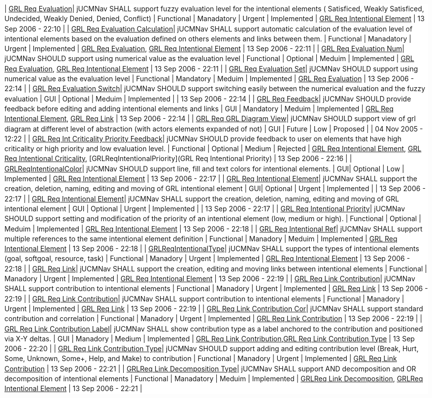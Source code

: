 | [GRL Req Evaluation](GRLReqEvaluation)| jUCMNav SHALL support fuzzy evaluation level for the intentional elements ( Satisficed, Weakly Satisficed, Undecided, Weakly Denied, Denied, Conflict) | Functional | Manadatory | Urgent | Implemented | [GRL Req Intentional Element](GRLReqIntentionalElement) | 13 Sep 2006 - 22:10 |
| [GRL Req Evaluation Calculation](GRLReqEvaluationCalculation)| jUCMNav SHALL support automatic calculation of the evaluation level of intentional elements based on the evaluation defined on others elements and links between them. | Functional | Manadatory | Urgent | Implemented | [GRL Req Evaluation](GRLReqEvaluation), [GRL Req Intentional Element](GRLReqIntentionalElement) | 13 Sep 2006 - 22:11 |
| [GRL Req Evaluation Num](GRLReqEvaluationNum)| jUCMNav SHOULD support using numerical value as the evaluation level  | Functional | Optional | Meduim | Implemented | [GRL Req Evaluation](GRLReqEvaluation), [GRL Req Intentional Element](GRLReqIntentionalElement) | 13 Sep 2006 - 22:11 |
| [GRL Req Evaluation Set](GRLReqEvaluationSet)| jUCMNav SHOULD support using numerical value as the evaluation level  | Functional | Mandatory | Meduim | Implemented | [GRL Req Evaluation](GRLReqEvaluation) | 13 Sep 2006 - 22:14 |
| [GRL Req Evaluation Switch](GRLReqEvaluationSwitch)| jUCMNav SHOULD support switching easily between the numerical evaluation and the fuzzy evaluation | GUI | Optional | Meduim | Implemented |  | 13 Sep 2006 - 22:14 |
| [GRL Req Feedback](GRLReqFeedback)|  	jUCMNav SHOULD provide feedback before editing and adding intentional elements and links | GUI | Mandatory | Meduim | Implemented | [ GRL Req Intentional Element]( GRLReqIntentionalElement), [GRL Req Link](GRLReqLink) | 13 Sep 2006 - 22:14 |
| [GRL Req GRL Diagram View](GRLReqGRLDiagramView)| jUCMNav SHOULD support view of grl diagram at different level of abstraction (with actors elements expanded of not) | GUI | Future | Low | Proposed |  | 04 Nov 2005 - 12:22 |
| [GRL Req Int Criticality Priority Feedback](GRLReqIntCriticalityPriorityFeedback)| jUCMNav SHOULD provide feedback to user on elements that have high criticality or high priority and low evaluation level. | Functional | Optional | Medium | Rejected | [GRL Req Intentional Element]( GRLReqIntentionalElement), [GRL Req Intentional Criticality](GRLReqIntentionalCriticality), [GRLReqIntentionalPriority](GRL Req Intentional Priority) | 13 Sep 2006 - 22:16 |
| [GRLReqIntentionalColor](GRLReqIntentionalColor)| jUCMNav SHOULD support line, fill and text colors for intentional elements.  | GUI| Optional | Low | Implemented | [GRL Req Intentional Element]( GRLReqIntentionalElement) | 13 Sep 2006 - 22:17 |
| [GRL Req Intentional Element](GRLReqIntentionalElement)| jUCMNav SHALL support the creation, deletion, naming, editing and moving of GRL intentional element | GUI| Optional | Urgent | Implemented |  | 13 Sep 2006 - 22:17 |
| [GRL Req Intentional Element](GRLReqIntentionalElement)| jUCMNav SHALL support the creation, deletion, naming, editing and moving of GRL intentional element | GUI | Optional | Urgent | Implemented |  | 13 Sep 2006 - 22:17 |
| [GRL Req Intentional Priority](GRLReqIntentionalPriority)| jUCMNav SHOULD support setting and modification of the priority of an intentional element (low, medium or high).  | Functional | Optional | Meduim | Implemented | [GRL Req Intentional Element](GRLReqIntentionalElement) | 13 Sep 2006 - 22:18 |
| [GRL Req Intentional Ref](GRLReqIntentionalRef)|  	jUCMNav SHALL support multiple references to the same intentional element definition  | Functional | Manadory | Meduim | Implemented | [GRL Req Intentional Element](GRLReqIntentionalElement) | 13 Sep 2006 - 22:18 |
| [GRLReqIntentionalType](GRLReqIntentionalType)| jUCMNav SHALL support the types of intentional elements (goal, softgoal, resource, task) | Functional | Manadory | Urgent | Implemented | [GRL Req Intentional Element](GRLReqIntentionalElement) | 13 Sep 2006 - 22:18 |
| [GRL Req Link](GRLReqLink)| jUCMNav SHALL support the creation, editing and moving links between intentional elements | Functional | Manadory | Urgent | Implemented | [GRL Req Intentional Element](GRLReqIntentionalElement) | 13 Sep 2006 - 22:19 |
| [GRL Req Link Contribution](GRLReqLinkContribution)| jUCMNav SHALL support contribution to intentional elements | Functional | Manadory | Urgent | Implemented | [GRL Req Link](GRLReqLink) | 13 Sep 2006 - 22:19 |
| [GRL Req Link Contribution](GRLReqLinkContribution)| jUCMNav SHALL support contribution to intentional elements | Functional | Manadory | Urgent | Implemented | [GRL Req Link](GRLReqLink) | 13 Sep 2006 - 22:19 |
| [GRL Req Link Contribution Cor](GRLReqLinkContributionCor)| jUCMNav SHALL support standard contribution and correlation | Functional | Manadory | Urgent | Implemented | [GRL Req Link Contribution](GRLReqLinkContribution) | 13 Sep 2006 - 22:19 |
| [GRL Req Link Contribution Label](GRLReqLinkContributionLabel)| jUCMNav SHALL show contribution type as a label anchored to the contribution and positioned via X-Y deltas. | GUI | Manadory | Medium | Implemented | [GRL Req Link Contribution](GRLReqLinkContribution),[GRL Req Link Contribution Type](GRLReqLinkContributionType) | 13 Sep 2006 - 22:20 |
| [GRL Req Link Contribution Type](GRLReqLinkContributionType)| jUCMNav SHOULD support adding and editing contribution level (Break, Hurt, Some, Unknown, Some+, Help, and Make) to contribution  | Functional | Manadory | Urgent | Implemented | [GRL Req Link Contribution](GRLReqLinkContribution) | 13 Sep 2006 - 22:21 |
| [GRLReq Link Decomposition Type](GRLReqLinkDecompositionType)| jUCMNav SHALL support AND decomposition and OR decomposition of intentional elements | Functional | Manadatory | Meduim | Implemented | [GRLReq Link Decomposition](GRLReqLinkDecomposition), [GRLReq Intentional Element](GRLReqIntentionalElement) | 13 Sep 2006 - 22:21 |